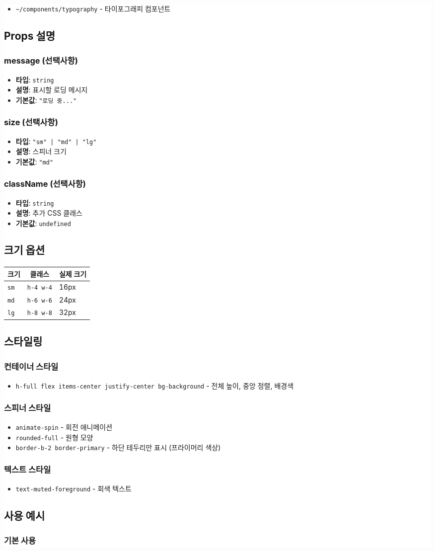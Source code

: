 - `~/components/typography` - 타이포그래피 컴포넌트

## Props 설명

### message (선택사항)

- **타입**: `string`
- **설명**: 표시할 로딩 메시지
- **기본값**: `"로딩 중..."`

### size (선택사항)

- **타입**: `"sm" | "md" | "lg"`
- **설명**: 스피너 크기
- **기본값**: `"md"`

### className (선택사항)

- **타입**: `string`
- **설명**: 추가 CSS 클래스
- **기본값**: `undefined`

## 크기 옵션

| 크기 | 클래스    | 실제 크기 |
| ---- | --------- | --------- |
| `sm` | `h-4 w-4` | 16px      |
| `md` | `h-6 w-6` | 24px      |
| `lg` | `h-8 w-8` | 32px      |

## 스타일링

### 컨테이너 스타일

- `h-full flex items-center justify-center bg-background` - 전체 높이, 중앙 정렬, 배경색

### 스피너 스타일

- `animate-spin` - 회전 애니메이션
- `rounded-full` - 원형 모양
- `border-b-2 border-primary` - 하단 테두리만 표시 (프라이머리 색상)

### 텍스트 스타일

- `text-muted-foreground` - 회색 텍스트

## 사용 예시

### 기본 사용
